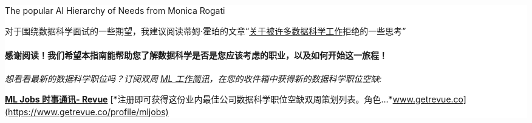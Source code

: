 The popular AI Hierarchy of Needs from Monica Rogati

对于围绕数据科学面试的一些期望，我建议阅读蒂姆·霍珀的文章“[关于被许多数据科学工作](https://tdhopper.com/blog/some-reflections-on-being-turned-down-for-a-lot-of-data-science-jobs/)拒绝的一些思考”

#### 感谢阅读！我们希望本指南能帮助您了解数据科学是否是您应该考虑的职业，以及如何开始这一旅程！

*想看看最新的数据科学职位吗？订阅双周 [ML 工作简讯](https://www.getrevue.co/profile/mljobs)，在您的收件箱中获得新的数据科学职位空缺:*

[**ML Jobs 时事通讯- Revue**](https://www.getrevue.co/profile/mljobs)
[*注册即可获得这份业内最佳公司数据科学职位空缺双周策划列表。角色…*www.getrevue.co](https://www.getrevue.co/profile/mljobs)